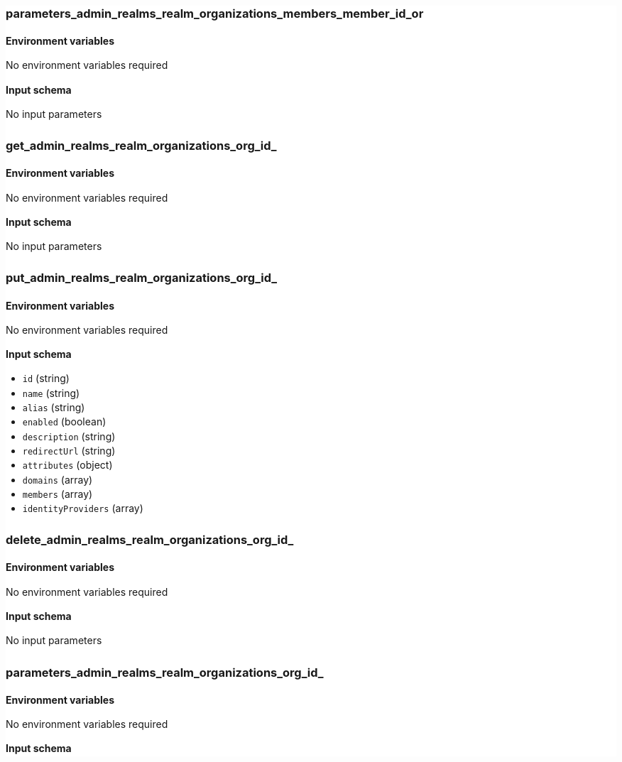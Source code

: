 ### parameters_admin_realms_realm_organizations_members_member_id_or

**Environment variables**

No environment variables required

**Input schema**

No input parameters

### get_admin_realms_realm_organizations_org_id_

**Environment variables**

No environment variables required

**Input schema**

No input parameters

### put_admin_realms_realm_organizations_org_id_

**Environment variables**

No environment variables required

**Input schema**

- `id` (string)
- `name` (string)
- `alias` (string)
- `enabled` (boolean)
- `description` (string)
- `redirectUrl` (string)
- `attributes` (object)
- `domains` (array)
- `members` (array)
- `identityProviders` (array)

### delete_admin_realms_realm_organizations_org_id_

**Environment variables**

No environment variables required

**Input schema**

No input parameters

### parameters_admin_realms_realm_organizations_org_id_

**Environment variables**

No environment variables required

**Input schema**
